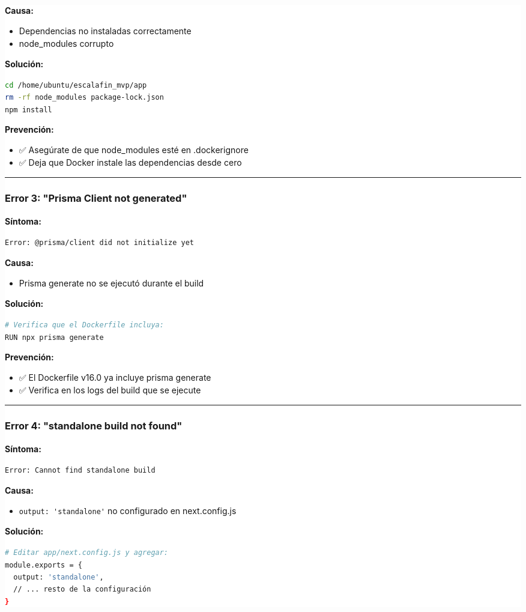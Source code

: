 **Causa:**
- Dependencias no instaladas correctamente
- node_modules corrupto

**Solución:**
```bash
cd /home/ubuntu/escalafin_mvp/app
rm -rf node_modules package-lock.json
npm install
```

**Prevención:**
- ✅ Asegúrate de que node_modules esté en .dockerignore
- ✅ Deja que Docker instale las dependencias desde cero

---

### Error 3: "Prisma Client not generated"

**Síntoma:**
```
Error: @prisma/client did not initialize yet
```

**Causa:**
- Prisma generate no se ejecutó durante el build

**Solución:**
```bash
# Verifica que el Dockerfile incluya:
RUN npx prisma generate
```

**Prevención:**
- ✅ El Dockerfile v16.0 ya incluye prisma generate
- ✅ Verifica en los logs del build que se ejecute

---

### Error 4: "standalone build not found"

**Síntoma:**
```
Error: Cannot find standalone build
```

**Causa:**
- `output: 'standalone'` no configurado en next.config.js

**Solución:**
```bash
# Editar app/next.config.js y agregar:
module.exports = {
  output: 'standalone',
  // ... resto de la configuración
}
```
